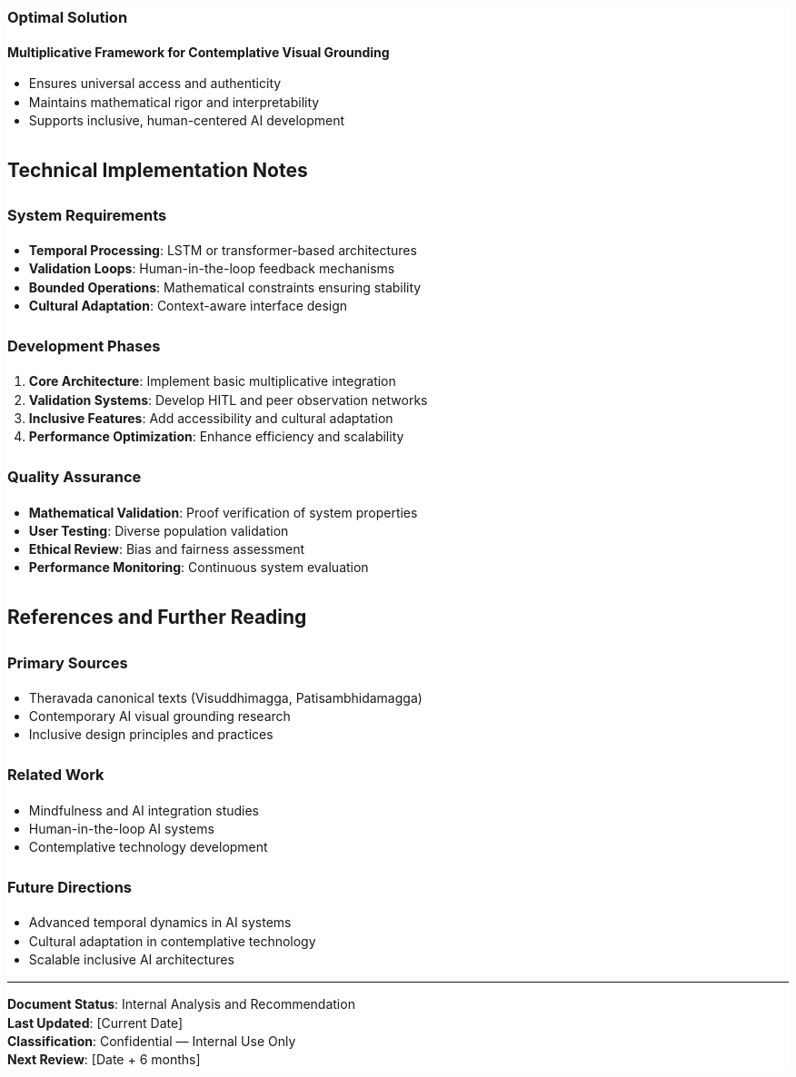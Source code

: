 ### Optimal Solution
**Multiplicative Framework for Contemplative Visual Grounding**
- Ensures universal access and authenticity
- Maintains mathematical rigor and interpretability
- Supports inclusive, human-centered AI development

## Technical Implementation Notes

### System Requirements
- **Temporal Processing**: LSTM or transformer-based architectures
- **Validation Loops**: Human-in-the-loop feedback mechanisms
- **Bounded Operations**: Mathematical constraints ensuring stability
- **Cultural Adaptation**: Context-aware interface design

### Development Phases
1. **Core Architecture**: Implement basic multiplicative integration
2. **Validation Systems**: Develop HITL and peer observation networks
3. **Inclusive Features**: Add accessibility and cultural adaptation
4. **Performance Optimization**: Enhance efficiency and scalability

### Quality Assurance
- **Mathematical Validation**: Proof verification of system properties
- **User Testing**: Diverse population validation
- **Ethical Review**: Bias and fairness assessment
- **Performance Monitoring**: Continuous system evaluation

## References and Further Reading

### Primary Sources
- Theravada canonical texts (Visuddhimagga, Patisambhidamagga)
- Contemporary AI visual grounding research
- Inclusive design principles and practices

### Related Work
- Mindfulness and AI integration studies
- Human-in-the-loop AI systems
- Contemplative technology development

### Future Directions
- Advanced temporal dynamics in AI systems
- Cultural adaptation in contemplative technology
- Scalable inclusive AI architectures

---

**Document Status**: Internal Analysis and Recommendation  
**Last Updated**: [Current Date]  
**Classification**: Confidential — Internal Use Only  
**Next Review**: [Date + 6 months]